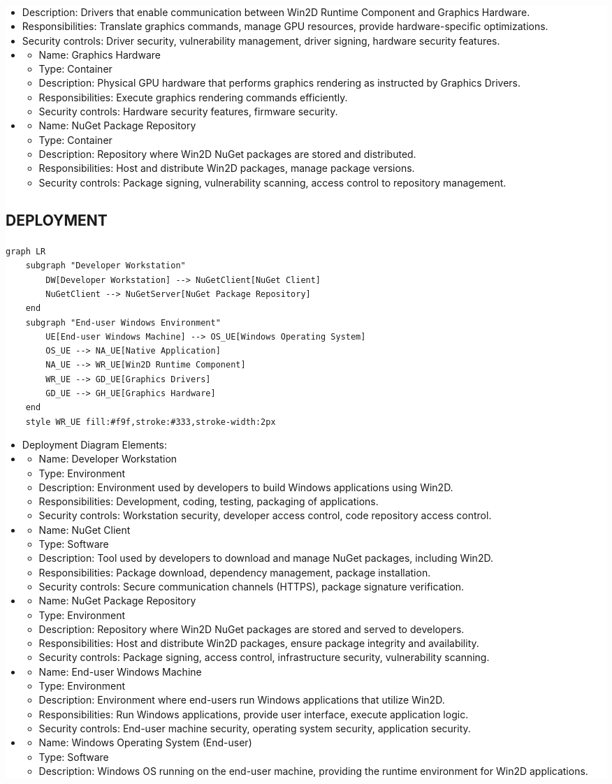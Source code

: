    - Description: Drivers that enable communication between Win2D Runtime Component and Graphics Hardware.
   - Responsibilities: Translate graphics commands, manage GPU resources, provide hardware-specific optimizations.
   - Security controls: Driver security, vulnerability management, driver signing, hardware security features.
 - - Name: Graphics Hardware
   - Type: Container
   - Description: Physical GPU hardware that performs graphics rendering as instructed by Graphics Drivers.
   - Responsibilities: Execute graphics rendering commands efficiently.
   - Security controls: Hardware security features, firmware security.
 - - Name: NuGet Package Repository
   - Type: Container
   - Description: Repository where Win2D NuGet packages are stored and distributed.
   - Responsibilities: Host and distribute Win2D packages, manage package versions.
   - Security controls: Package signing, vulnerability scanning, access control to repository management.

## DEPLOYMENT

```mermaid
graph LR
    subgraph "Developer Workstation"
        DW[Developer Workstation] --> NuGetClient[NuGet Client]
        NuGetClient --> NuGetServer[NuGet Package Repository]
    end
    subgraph "End-user Windows Environment"
        UE[End-user Windows Machine] --> OS_UE[Windows Operating System]
        OS_UE --> NA_UE[Native Application]
        NA_UE --> WR_UE[Win2D Runtime Component]
        WR_UE --> GD_UE[Graphics Drivers]
        GD_UE --> GH_UE[Graphics Hardware]
    end
    style WR_UE fill:#f9f,stroke:#333,stroke-width:2px
```

- Deployment Diagram Elements:
 - - Name: Developer Workstation
   - Type: Environment
   - Description: Environment used by developers to build Windows applications using Win2D.
   - Responsibilities: Development, coding, testing, packaging of applications.
   - Security controls: Workstation security, developer access control, code repository access control.
 - - Name: NuGet Client
   - Type: Software
   - Description: Tool used by developers to download and manage NuGet packages, including Win2D.
   - Responsibilities: Package download, dependency management, package installation.
   - Security controls: Secure communication channels (HTTPS), package signature verification.
 - - Name: NuGet Package Repository
   - Type: Environment
   - Description: Repository where Win2D NuGet packages are stored and served to developers.
   - Responsibilities: Host and distribute Win2D packages, ensure package integrity and availability.
   - Security controls: Package signing, access control, infrastructure security, vulnerability scanning.
 - - Name: End-user Windows Machine
   - Type: Environment
   - Description: Environment where end-users run Windows applications that utilize Win2D.
   - Responsibilities: Run Windows applications, provide user interface, execute application logic.
   - Security controls: End-user machine security, operating system security, application security.
 - - Name: Windows Operating System (End-user)
   - Type: Software
   - Description: Windows OS running on the end-user machine, providing the runtime environment for Win2D applications.